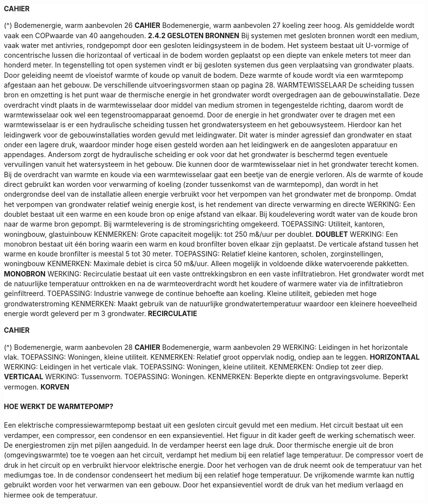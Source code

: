 
**CAHIER** 

(^) Bodemenergie, warm aanbevolen 26 **CAHIER** Bodemenergie, warm aanbevolen 27 koeling zeer hoog. Als gemiddelde wordt vaak een COPwaarde van 40 aangehouden. **2.4.2 GESLOTEN BRONNEN** Bij systemen met gesloten bronnen wordt een medium, vaak water met antivries, rondgepompt door een gesloten leidingsysteem in de bodem. Het systeem bestaat uit U-vormige of concentrische lussen die horizontaal of verticaal in de bodem worden geplaatst op een diepte van enkele meters tot meer dan honderd meter. In tegenstelling tot open systemen vindt er bij gesloten systemen dus geen verplaatsing van grondwater plaats. Door geleiding neemt de vloeistof warmte of koude op vanuit de bodem. Deze warmte of koude wordt via een warmtepomp afgestaan aan het gebouw. De verschillende uitvoeringsvormen staan op pagina 28. WARMTEWISSELAAR De scheiding tussen bron en omzetting is het punt waar de thermische energie in het grondwater wordt overgedragen aan de gebouwinstallatie. Deze overdracht vindt plaats in de warmtewisselaar door middel van medium stromen in tegengestelde richting, daarom wordt de warmtewisselaar ook wel een tegenstroomapparaat genoemd. Door de energie in het grondwater over te dragen met een warmtewisselaar is er een hydraulische scheiding tussen het grondwatersysteem en het gebouwsysteem. Hierdoor kan het leidingwerk voor de gebouwinstallaties worden gevuld met leidingwater. Dit water is minder agressief dan grondwater en staat onder een lagere druk, waardoor minder hoge eisen gesteld worden aan het leidingwerk en de aangesloten apparatuur en appendages. Andersom zorgt de hydraulische scheiding er ook voor dat het grondwater is beschermd tegen eventuele vervuilingen vanuit het watersysteem in het gebouw. Die kunnen door de warmtewisselaar niet in het grondwater terecht komen. Bij de overdracht van warmte en koude via een warmtewisselaar gaat een beetje van de energie verloren. Als de warmte of koude direct gebruikt kan worden voor verwarming of koeling (zonder tussenkomst van de warmtepomp), dan wordt in het ondergrondse deel van de installatie alleen energie verbruikt voor het verpompen van het grondwater met de bronpomp. Omdat het verpompen van grondwater relatief weinig energie kost, is het rendement van directe verwarming en directe WERKING: Een doublet bestaat uit een warme en een koude bron op enige afstand van elkaar. Bij koudelevering wordt water van de koude bron naar de warme bron gepompt. Bij warmtelevering is de stromingsrichting omgekeerd. TOEPASSING: Utiliteit, kantoren, woningbouw, glastuinbouw KENMERKEN: Grote capaciteit mogelijk: tot 250 m&/uur per doublet. **DOUBLET** WERKING: Een monobron bestaat uit één boring waarin een warm en koud bronfilter boven elkaar zijn geplaatst. De verticale afstand tussen het warme en koude bronfilter is meestal 5 tot 30 meter. TOEPASSING: Relatief kleine kantoren, scholen, zorginstellingen, woningbouw KENMERKEN: Maximale debiet is circa 50 m&/uur. Alleen mogelijk in voldoende dikke watervoerende pakketten. **MONOBRON** WERKING: Recirculatie bestaat uit een vaste onttrekkingsbron en een vaste infiltratiebron. Het grondwater wordt met de natuurlijke temperatuur onttrokken en na de warmteoverdracht wordt het koudere of warmere water via de infiltratiebron geïnfiltreerd. TOEPASSING: Industrie vanwege de continue behoefte aan koeling. Kleine utiliteit, gebieden met hoge grondwaterstroming KENMERKEN: Maakt gebruik van de natuurlijke grondwatertemperatuur waardoor een kleinere hoeveelheid energie wordt geleverd per m 3 grondwater. **RECIRCULATIE** 


**CAHIER** 

(^) Bodemenergie, warm aanbevolen 28 **CAHIER** Bodemenergie, warm aanbevolen 29 WERKING: Leidingen in het horizontale vlak. TOEPASSING: Woningen, kleine utiliteit. KENMERKEN: Relatief groot oppervlak nodig, ondiep aan te leggen. **HORIZONTAAL** WERKING: Leidingen in het verticale vlak. TOEPASSING: Woningen, kleine utiliteit. KENMERKEN: Ondiep tot zeer diep. **VERTICAAL** WERKING: Tussenvorm. TOEPASSING: Woningen. KENMERKEN: Beperkte diepte en ontgravingsvolume. Beperkt vermogen. **KORVEN** 

#### HOE WERKT DE WARMTEPOMP? 

 Een elektrische compressiewarmtepomp bestaat uit een gesloten circuit gevuld met een medium. Het circuit bestaat uit een verdamper, een compressor, een condensor en een expansieventiel. Het figuur in dit kader geeft de werking schematisch weer. De energiestromen zijn met pijlen aangeduid. In de verdamper heerst een lage druk. Door thermische energie uit de bron (omgevingswarmte) toe te voegen aan het circuit, verdampt het medium bij een relatief lage temperatuur. De compressor voert de druk in het circuit op en verbruikt hiervoor elektrische energie. Door het verhogen van de druk neemt ook de temperatuur van het mediumgas toe. In de condensor condenseert het medium bij een relatief hoge temperatuur. De vrijkomende warmte kan nuttig gebruikt worden voor het verwarmen van een gebouw. Door het expansieventiel wordt de druk van het medium verlaagd en hiermee ook de temperatuur. 
